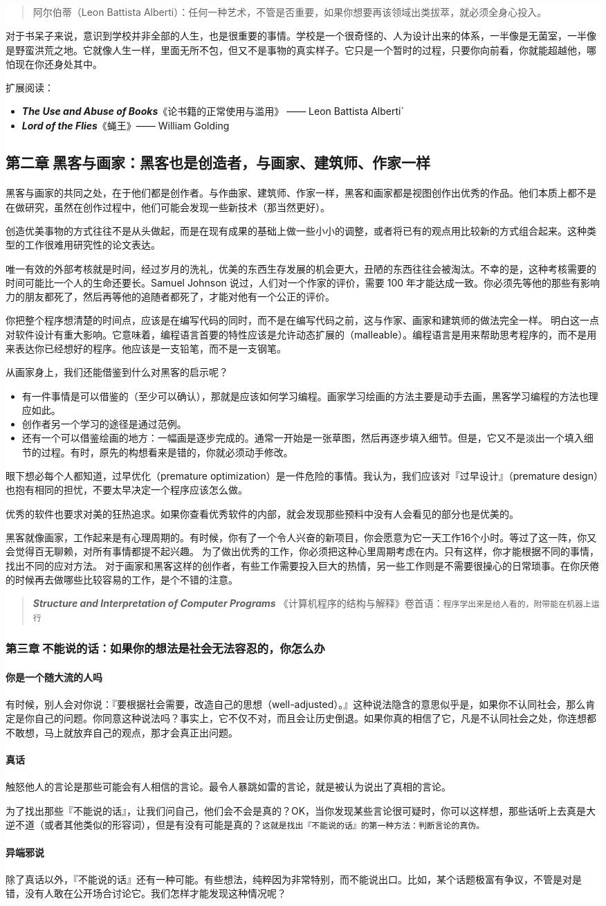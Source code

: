 > 阿尔伯蒂（Leon Battista Alberti）：任何一种艺术，不管是否重要，如果你想要再该领域出类拔萃，就必须全身心投入。

对于书呆子来说，意识到学校并非全部的人生，也是很重要的事情。学校是一个很奇怪的、人为设计出来的体系，一半像是无菌室，一半像是野蛮洪荒之地。它就像人生一样，里面无所不包，但又不是事物的真实样子。它只是一个暂时的过程，只要你向前看，你就能超越他，哪怕现在你还身处其中。

扩展阅读：

- ***The Use and Abuse of Books***《论书籍的正常使用与滥用》 —— Leon Battista Alberti`
- ***Lord of the Flies***《蝇王》—— William Golding

## 第二章 黑客与画家：黑客也是创造者，与画家、建筑师、作家一样

黑客与画家的共同之处，在于他们都是创作者。与作曲家、建筑师、作家一样，黑客和画家都是视图创作出优秀的作品。他们本质上都不是在做研究，虽然在创作过程中，他们可能会发现一些新技术（那当然更好）。

创造优美事物的方式往往不是从头做起，而是在现有成果的基础上做一些小小的调整，或者将已有的观点用比较新的方式组合起来。这种类型的工作很难用研究性的论文表达。

唯一有效的外部考核就是时间，经过岁月的洗礼，优美的东西生存发展的机会更大，丑陋的东西往往会被淘汰。不幸的是，这种考核需要的时间可能比一个人的生命还要长。Samuel Johnson 说过，人们对一个作家的评价，需要 100 年才能达成一致。你必须先等他的那些有影响力的朋友都死了，然后再等他的追随者都死了，才能对他有一个公正的评价。

你把整个程序想清楚的时间点，应该是在编写代码的同时，而不是在编写代码之前，这与作家、画家和建筑师的做法完全一样。
明白这一点对软件设计有重大影响。它意味着，编程语言首要的特性应该是允许动态扩展的（malleable）。编程语言是用来帮助思考程序的，而不是用来表达你已经想好的程序。他应该是一支铅笔，而不是一支钢笔。

从画家身上，我们还能借鉴到什么对黑客的启示呢？

- 有一件事情是可以借鉴的（至少可以确认），那就是应该如何学习编程。画家学习绘画的方法主要是动手去画，黑客学习编程的方法也理应如此。
- 创作者另一个学习的途径是通过范例。
- 还有一个可以借鉴绘画的地方：一幅画是逐步完成的。通常一开始是一张草图，然后再逐步填入细节。但是，它又不是淡出一个填入细节的过程。有时，原先的构想看来是错的，你就必须动手修改。

眼下想必每个人都知道，过早优化（premature optimization）是一件危险的事情。我认为，我们应该对『过早设计』（premature design）也抱有相同的担忧，不要太早决定一个程序应该怎么做。

优秀的软件也要求对美的狂热追求。如果你查看优秀软件的内部，就会发现那些预料中没有人会看见的部分也是优美的。

黑客就像画家，工作起来是有心理周期的。有时候，你有了一个令人兴奋的新项目，你会愿意为它一天工作16个小时。等过了这一阵，你又会觉得百无聊赖，对所有事情都提不起兴趣。
为了做出优秀的工作，你必须把这种心里周期考虑在内。只有这样，你才能根据不同的事情，找出不同的应对方法。
对于画家和黑客这样的创作者，有些工作需要投入巨大的热情，另一些工作则是不需要很操心的日常琐事。在你厌倦的时候再去做哪些比较容易的工作，是个不错的注意。

> ***Structure and Interpretation of Computer Programs*** 《计算机程序的结构与解释》卷首语：`程序学出来是给人看的，附带能在机器上运行`

### 第三章 不能说的话：如果你的想法是社会无法容忍的，你怎么办

#### 你是一个随大流的人吗

有时候，别人会对你说：『要根据社会需要，改造自己的思想（well-adjusted）。』这种说法隐含的意思似乎是，如果你不认同社会，那么肯定是你自己的问题。你同意这种说法吗？事实上，它不仅不对，而且会让历史倒退。如果你真的相信了它，凡是不认同社会之处，你连想都不敢想，马上就放弃自己的观点，那才会真正出问题。

#### 真话

触怒他人的言论是那些可能会有人相信的言论。最令人暴跳如雷的言论，就是被认为说出了真相的言论。

为了找出那些『不能说的话』，让我们问自己，他们会不会是真的？OK，当你发现某些言论很可疑时，你可以这样想，那些话听上去真是大逆不道（或者其他类似的形容词），但是有没有可能是真的？`这就是找出『不能说的话』的第一种方法：判断言论的真伪。`

#### 异端邪说

除了真话以外，『不能说的话』还有一种可能。有些想法，纯粹因为非常特别，而不能说出口。比如，某个话题极富有争议，不管是对是错，没有人敢在公开场合讨论它。我们怎样才能发现这种情况呢？
